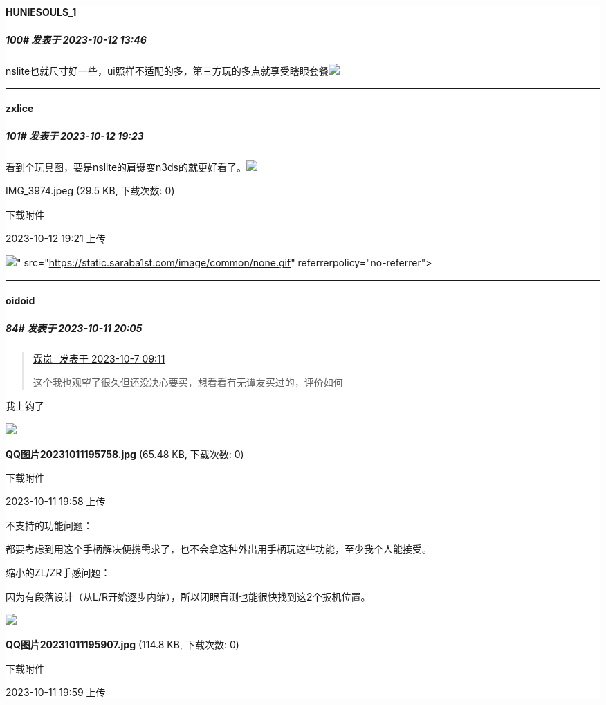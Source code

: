####  HUNIESOULS_1  
##### 100#       发表于 2023-10-12 13:46

nslite也就尺寸好一些，ui照样不适配的多，第三方玩的多点就享受瞎眼套餐<img src="https://static.saraba1st.com/image/smiley/face2017/067.png" referrerpolicy="no-referrer">


*****

####  zxlice  
##### 101#       发表于 2023-10-12 19:23

看到个玩具图，要是nslite的肩键变n3ds的就更好看了。<img src="https://static.saraba1st.com/image/smiley/face2017/040.png" referrerpolicy="no-referrer">

IMG_3974.jpeg
(29.5 KB, 下载次数: 0)

下载附件

2023-10-12 19:21 上传

<img src="https://img.saraba1st.com/forum/202310/12/192119r7eaephq25772c5h.jpeg" referrerpolicy="no-referrer">" src="https://static.saraba1st.com/image/common/none.gif" referrerpolicy="no-referrer">

*****

####  oidoid  
##### 84#       发表于 2023-10-11 20:05

<blockquote><a href="httphttps://bbs.saraba1st.com/2b/forum.php?mod=redirect&amp;goto=findpost&amp;pid=62637477&amp;ptid=2155655" target="_blank">霖岚_ 发表于 2023-10-7 09:11</a>

这个我也观望了很久但还没决心要买，想看看有无谭友买过的，评价如何</blockquote>
我上钩了

<img src="https://img.saraba1st.com/forum/202310/11/195810mw8k6rwkwwr88m8z.jpg" referrerpolicy="no-referrer">

<strong>QQ图片20231011195758.jpg</strong> (65.48 KB, 下载次数: 0)

下载附件

2023-10-11 19:58 上传

不支持的功能问题：

都要考虑到用这个手柄解决便携需求了，也不会拿这种外出用手柄玩这些功能，至少我个人能接受。

缩小的ZL/ZR手感问题：

因为有段落设计（从L/R开始逐步内缩），所以闭眼盲测也能很快找到这2个扳机位置。

<img src="https://img.saraba1st.com/forum/202310/11/195928flflkvlkhazzejfl.jpg" referrerpolicy="no-referrer">

<strong>QQ图片20231011195907.jpg</strong> (114.8 KB, 下载次数: 0)

下载附件

2023-10-11 19:59 上传
